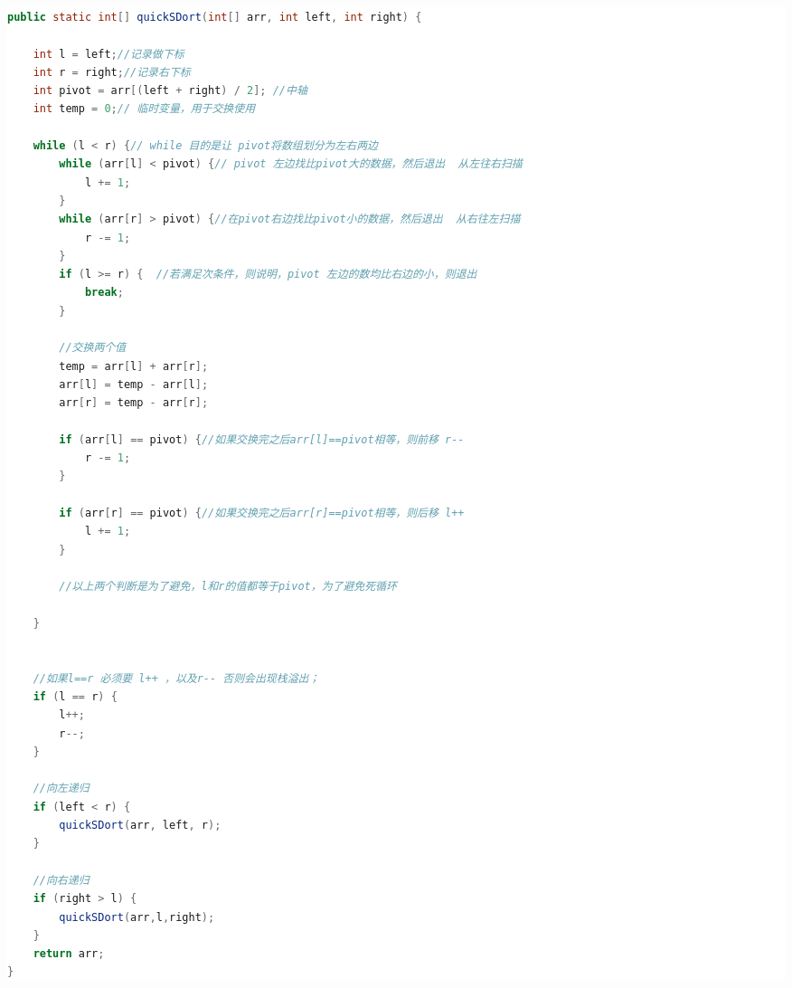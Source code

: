 ```java
public static int[] quickSDort(int[] arr, int left, int right) {

    int l = left;//记录做下标
    int r = right;//记录右下标
    int pivot = arr[(left + right) / 2]; //中轴
    int temp = 0;// 临时变量，用于交换使用

    while (l < r) {// while 目的是让 pivot将数组划分为左右两边
        while (arr[l] < pivot) {// pivot 左边找比pivot大的数据，然后退出  从左往右扫描
            l += 1;
        }
        while (arr[r] > pivot) {//在pivot右边找比pivot小的数据，然后退出  从右往左扫描
            r -= 1;
        }
        if (l >= r) {  //若满足次条件，则说明，pivot 左边的数均比右边的小，则退出
            break;
        }

        //交换两个值
        temp = arr[l] + arr[r];
        arr[l] = temp - arr[l];
        arr[r] = temp - arr[r];

        if (arr[l] == pivot) {//如果交换完之后arr[l]==pivot相等，则前移 r--
            r -= 1;
        }

        if (arr[r] == pivot) {//如果交换完之后arr[r]==pivot相等，则后移 l++
            l += 1;
        }

        //以上两个判断是为了避免，l和r的值都等于pivot，为了避免死循环

    }


    //如果l==r 必须要 l++ ，以及r-- 否则会出现栈溢出；
    if (l == r) {
        l++;
        r--;
    }

    //向左递归
    if (left < r) {
        quickSDort(arr, left, r);
    }

    //向右递归
    if (right > l) {
        quickSDort(arr,l,right);
    }
    return arr;
}
```
